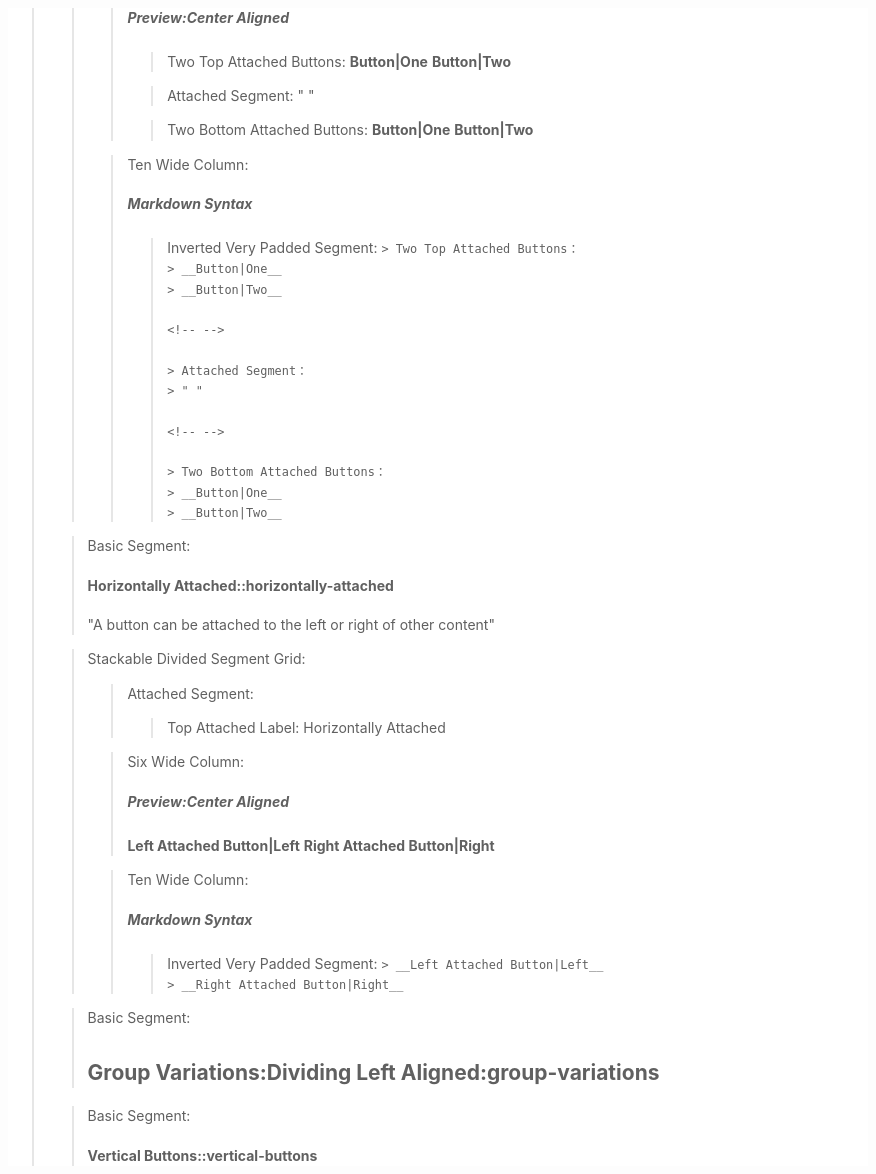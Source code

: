 > > > ##### Preview:Center Aligned
> > > > Two Top Attached Buttons:
> > > > __Button|One__
> > > > __Button|Two__
> > >
> > > 
> > > > Attached Segment:
> > > > " "
> > >
> > > 
> > > > Two Bottom Attached Buttons:
> > > > __Button|One__
> > > > __Button|Two__
> >
> > 
> > > Ten Wide Column:
> > > ##### Markdown Syntax
> > > > Inverted Very Padded Segment:
> > > > ```> Two Top Attached Buttons：``` <br />
> > > > ```> __Button|One__ ``` <br />
> > > > ```> __Button|Two__ ``` <br />
> > > > ``` ``` <br />
> > > > ``` <!-- --> ``` <br />
> > > > ``` ``` <br />
> > > > ```> Attached Segment：``` <br />
> > > > ```> " " ``` <br />
> > > > ``` ``` <br />
> > > > ``` <!-- --> ``` <br />
> > > > ``` ``` <br />
> > > > ```> Two Bottom Attached Buttons：``` <br />
> > > > ```> __Button|One__ ``` <br />
> > > > ```> __Button|Two__ ``` <br />
>
> 
> > Basic Segment:
> > #### Horizontally Attached::horizontally-attached
> > "A button can be attached to the left or right of other content"
>
> 
> > Stackable Divided Segment Grid:
> > > Attached Segment:
> > > > Top Attached Label:
> > > > Horizontally Attached
> >
> > 
> > > Six Wide Column:
> > > ##### Preview:Center Aligned
> > > __Left Attached Button|Left__
> > > __Right Attached Button|Right__
> >
> > 
> > > Ten Wide Column:
> > > ##### Markdown Syntax
> > > > Inverted Very Padded Segment:
> > > > ``` > __Left Attached Button|Left__ ``` <br />
> > > > ``` > __Right Attached Button|Right__ ```
>
> 
> > Basic Segment:
> > ## Group Variations:Dividing Left Aligned:group-variations
>
> 
> > Basic Segment:
> > #### Vertical Buttons::vertical-buttons